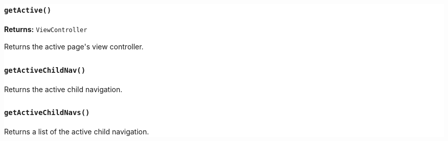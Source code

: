 </div>




<div id="getActive"></div>

<h3>
<a class="anchor" name="getActive" href="#getActive"></a>
<code>getActive()</code>
  

</h3>








<div class="return-value">
<i class="icon ion-arrow-return-left"></i>
<b>Returns:</b> 
  <code>ViewController</code> <p>Returns the active page&#39;s view controller.</p>


</div>




<div id="getActiveChildNav"></div>

<h3>
<a class="anchor" name="getActiveChildNav" href="#getActiveChildNav"></a>
<code>getActiveChildNav()</code>
  

</h3>

Returns the active child navigation.










<div id="getActiveChildNavs"></div>

<h3>
<a class="anchor" name="getActiveChildNavs" href="#getActiveChildNavs"></a>
<code>getActiveChildNavs()</code>
  

</h3>

Returns a list of the active child navigation.










<div id="getByIndex"></div>
